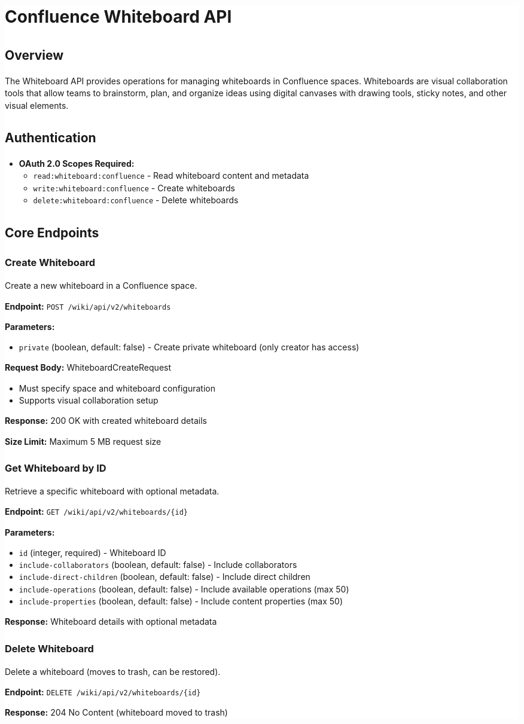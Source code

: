 # Confluence Whiteboard API

## Overview
The Whiteboard API provides operations for managing whiteboards in Confluence spaces. Whiteboards are visual collaboration tools that allow teams to brainstorm, plan, and organize ideas using digital canvases with drawing tools, sticky notes, and other visual elements.

## Authentication
- **OAuth 2.0 Scopes Required:**
  - `read:whiteboard:confluence` - Read whiteboard content and metadata
  - `write:whiteboard:confluence` - Create whiteboards
  - `delete:whiteboard:confluence` - Delete whiteboards

## Core Endpoints

### Create Whiteboard
Create a new whiteboard in a Confluence space.

**Endpoint:** `POST /wiki/api/v2/whiteboards`

**Parameters:**
- `private` (boolean, default: false) - Create private whiteboard (only creator has access)

**Request Body:** WhiteboardCreateRequest
- Must specify space and whiteboard configuration
- Supports visual collaboration setup

**Response:** 200 OK with created whiteboard details

**Size Limit:** Maximum 5 MB request size

### Get Whiteboard by ID
Retrieve a specific whiteboard with optional metadata.

**Endpoint:** `GET /wiki/api/v2/whiteboards/{id}`

**Parameters:**
- `id` (integer, required) - Whiteboard ID
- `include-collaborators` (boolean, default: false) - Include collaborators
- `include-direct-children` (boolean, default: false) - Include direct children
- `include-operations` (boolean, default: false) - Include available operations (max 50)
- `include-properties` (boolean, default: false) - Include content properties (max 50)

**Response:** Whiteboard details with optional metadata

### Delete Whiteboard
Delete a whiteboard (moves to trash, can be restored).

**Endpoint:** `DELETE /wiki/api/v2/whiteboards/{id}`

**Response:** 204 No Content (whiteboard moved to trash)
